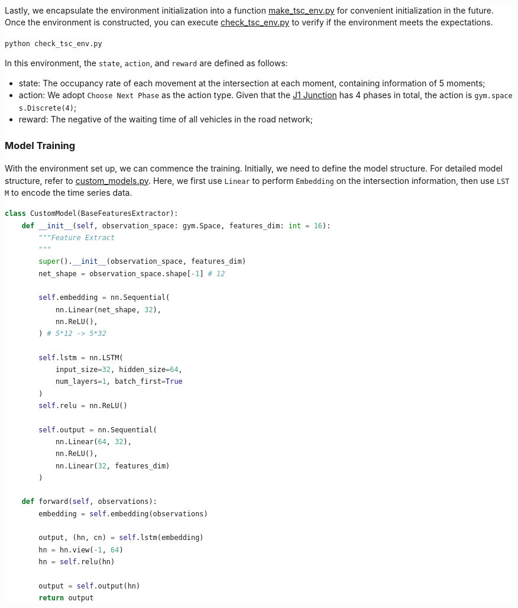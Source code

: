 Lastly, we encapsulate the environment initialization into a function [make_tsc_env.py](./single_agent/utils/make_tsc_env.py) for convenient initialization in the future. Once the environment is constructed, you can execute [check_tsc_env.py](./single_agent/check_tsc_env.py) to verify if the environment meets the expectations.

```shell
python check_tsc_env.py
```

In this environment, the `state`, `action`, and `reward` are defined as follows:
- state: The occupancy rate of each movement at the intersection at each moment, containing information of $5$ moments;
- action: We adopt `Choose Next Phase` as the action type. Given that the [J1 Junction](../sumo_envs/J1/) has $4$ phases in total, the action is `gym.spaces.Discrete(4)`;
- reward: The negative of the waiting time of all vehicles in the road network;

### Model Training

With the environment set up, we can commence the training. Initially, we need to define the model structure. For detailed model structure, refer to [custom_models.py](./single_agent/utils/custom_models.py). Here, we first use `Linear` to perform `Embedding` on the intersection information, then use `LSTM` to encode the time series data.

```python
class CustomModel(BaseFeaturesExtractor):
    def __init__(self, observation_space: gym.Space, features_dim: int = 16):
        """Feature Extract
        """
        super().__init__(observation_space, features_dim)
        net_shape = observation_space.shape[-1] # 12

        self.embedding = nn.Sequential(
            nn.Linear(net_shape, 32),
            nn.ReLU(),
        ) # 5*12 -> 5*32
        
        self.lstm = nn.LSTM(
            input_size=32, hidden_size=64,
            num_layers=1, batch_first=True
        )
        self.relu = nn.ReLU()

        self.output = nn.Sequential(
            nn.Linear(64, 32),
            nn.ReLU(),
            nn.Linear(32, features_dim)
        )

    def forward(self, observations):
        embedding = self.embedding(observations)

        output, (hn, cn) = self.lstm(embedding)
        hn = hn.view(-1, 64)
        hn = self.relu(hn)
        
        output = self.output(hn)
        return output
```
